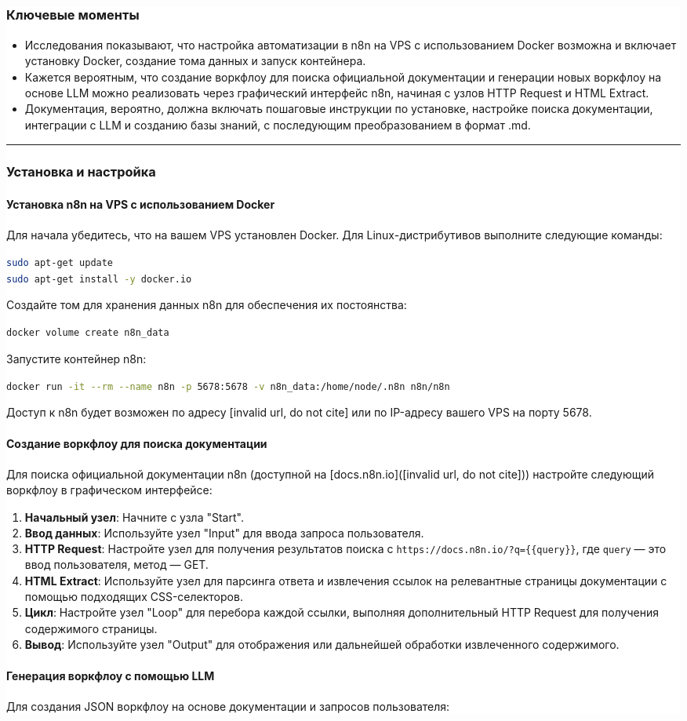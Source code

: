 ### Ключевые моменты
- Исследования показывают, что настройка автоматизации в n8n на VPS с использованием Docker возможна и включает установку Docker, создание тома данных и запуск контейнера.
- Кажется вероятным, что создание воркфлоу для поиска официальной документации и генерации новых воркфлоу на основе LLM можно реализовать через графический интерфейс n8n, начиная с узлов HTTP Request и HTML Extract.
- Документация, вероятно, должна включать пошаговые инструкции по установке, настройке поиска документации, интеграции с LLM и созданию базы знаний, с последующим преобразованием в формат .md.

---

### Установка и настройка

#### Установка n8n на VPS с использованием Docker
Для начала убедитесь, что на вашем VPS установлен Docker. Для Linux-дистрибутивов выполните следующие команды:

```bash
sudo apt-get update
sudo apt-get install -y docker.io
```

Создайте том для хранения данных n8n для обеспечения их постоянства:

```bash
docker volume create n8n_data
```

Запустите контейнер n8n:

```bash
docker run -it --rm --name n8n -p 5678:5678 -v n8n_data:/home/node/.n8n n8n/n8n
```

Доступ к n8n будет возможен по адресу [invalid url, do not cite] или по IP-адресу вашего VPS на порту 5678.

#### Создание воркфлоу для поиска документации
Для поиска официальной документации n8n (доступной на [docs.n8n.io]([invalid url, do not cite])) настройте следующий воркфлоу в графическом интерфейсе:

1. **Начальный узел**: Начните с узла "Start".
2. **Ввод данных**: Используйте узел "Input" для ввода запроса пользователя.
3. **HTTP Request**: Настройте узел для получения результатов поиска с `https://docs.n8n.io/?q={{query}}`, где `query` — это ввод пользователя, метод — GET.
4. **HTML Extract**: Используйте узел для парсинга ответа и извлечения ссылок на релевантные страницы документации с помощью подходящих CSS-селекторов.
5. **Цикл**: Настройте узел "Loop" для перебора каждой ссылки, выполняя дополнительный HTTP Request для получения содержимого страницы.
6. **Вывод**: Используйте узел "Output" для отображения или дальнейшей обработки извлеченного содержимого.

#### Генерация воркфлоу с помощью LLM
Для создания JSON воркфлоу на основе документации и запросов пользователя:
